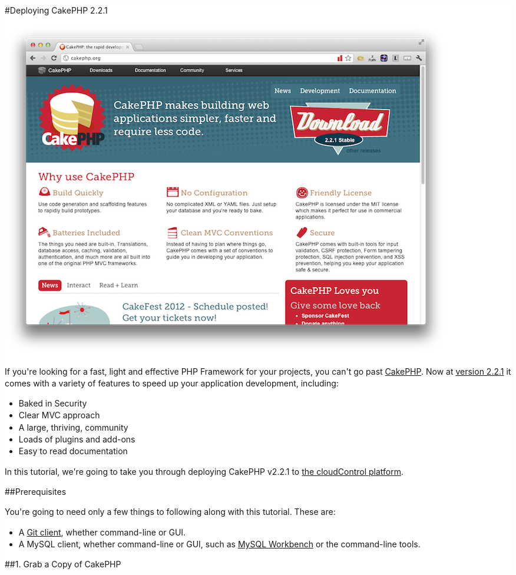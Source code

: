 #Deploying CakePHP 2.2.1

![Successful Deployment](images/cake-homepage.png)

If you're looking for a fast, light and effective PHP Framework for your projects, you can't go past [CakePHP](http://cakephp.org/). Now at [version 2.2.1](https://github.com/cakephp/cakephp/zipball/2.2.1) it comes with a variety of features to speed up your application development, including:

 * Baked in Security
 * Clear MVC approach
 * A large, thriving, community
 * Loads of plugins and add-ons
 * Easy to read documentation

In this tutorial, we're going to take you through deploying CakePHP v2.2.1 to [the cloudControl platform](http://www.cloudcontrol.com). 

##Prerequisites

You're going to need only a few things to following along with this tutorial. These are:

 * A [Git client](http://git-scm.com/), whether command-line or GUI.
 * A MySQL client, whether command-line or GUI, such as [MySQL Workbench](http://dev.mysql.com/downloads/workbench/) or the command-line tools.

##1. Grab a Copy of CakePHP 
